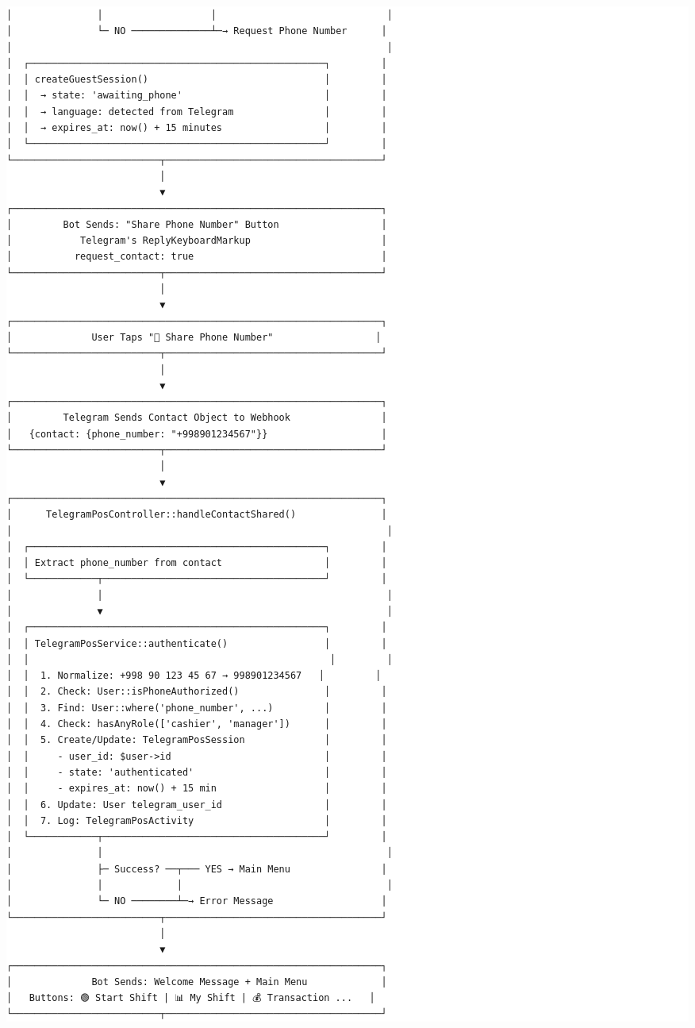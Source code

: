 ```
│               │                   │                              │
│               └─ NO ──────────────┴─→ Request Phone Number      │
│                                                                  │
│  ┌────────────────────────────────────────────────────┐         │
│  │ createGuestSession()                               │         │
│  │  → state: 'awaiting_phone'                         │         │
│  │  → language: detected from Telegram                │         │
│  │  → expires_at: now() + 15 minutes                  │         │
│  └────────────────────────────────────────────────────┘         │
└──────────────────────────┬──────────────────────────────────────┘
                           │
                           ▼
┌─────────────────────────────────────────────────────────────────┐
│         Bot Sends: "Share Phone Number" Button                  │
│            Telegram's ReplyKeyboardMarkup                       │
│           request_contact: true                                 │
└──────────────────────────┬──────────────────────────────────────┘
                           │
                           ▼
┌─────────────────────────────────────────────────────────────────┐
│              User Taps "📱 Share Phone Number"                  │
└──────────────────────────┬──────────────────────────────────────┘
                           │
                           ▼
┌─────────────────────────────────────────────────────────────────┐
│         Telegram Sends Contact Object to Webhook                │
│   {contact: {phone_number: "+998901234567"}}                    │
└──────────────────────────┬──────────────────────────────────────┘
                           │
                           ▼
┌─────────────────────────────────────────────────────────────────┐
│      TelegramPosController::handleContactShared()               │
│                                                                  │
│  ┌────────────────────────────────────────────────────┐         │
│  │ Extract phone_number from contact                  │         │
│  └────────────┬───────────────────────────────────────┘         │
│               │                                                  │
│               ▼                                                  │
│  ┌────────────────────────────────────────────────────┐         │
│  │ TelegramPosService::authenticate()                 │         │
│  │                                                     │         │
│  │  1. Normalize: +998 90 123 45 67 → 998901234567   │         │
│  │  2. Check: User::isPhoneAuthorized()               │         │
│  │  3. Find: User::where('phone_number', ...)         │         │
│  │  4. Check: hasAnyRole(['cashier', 'manager'])      │         │
│  │  5. Create/Update: TelegramPosSession              │         │
│  │     - user_id: $user->id                           │         │
│  │     - state: 'authenticated'                       │         │
│  │     - expires_at: now() + 15 min                   │         │
│  │  6. Update: User telegram_user_id                  │         │
│  │  7. Log: TelegramPosActivity                       │         │
│  └────────────┬───────────────────────────────────────┘         │
│               │                                                  │
│               ├─ Success? ──┬─── YES → Main Menu                │
│               │             │                                    │
│               └─ NO ────────┴─→ Error Message                   │
└──────────────────────────┬──────────────────────────────────────┘
                           │
                           ▼
┌─────────────────────────────────────────────────────────────────┐
│              Bot Sends: Welcome Message + Main Menu             │
│   Buttons: 🟢 Start Shift | 📊 My Shift | 💰 Transaction ...   │
└──────────────────────────┬──────────────────────────────────────┘
```